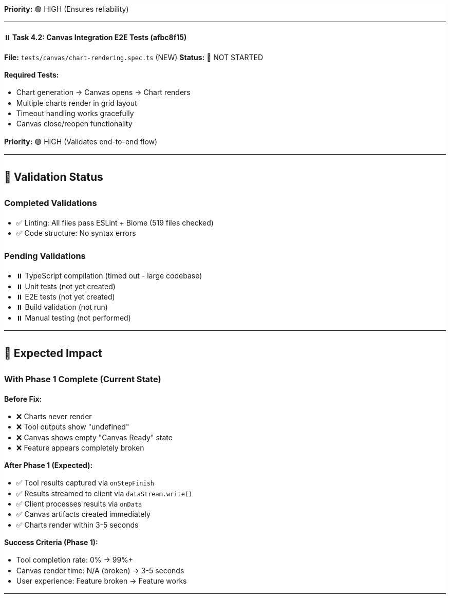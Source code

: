 **Priority:** 🟢 HIGH (Ensures reliability)

---

#### ⏸️ Task 4.2: Canvas Integration E2E Tests (afbc8f15)
**File:** `tests/canvas/chart-rendering.spec.ts` (NEW)
**Status:** 🔴 NOT STARTED

**Required Tests:**
- Chart generation → Canvas opens → Chart renders
- Multiple charts render in grid layout
- Timeout handling works gracefully
- Canvas close/reopen functionality

**Priority:** 🟢 HIGH (Validates end-to-end flow)

---

## 🎯 Validation Status

### Completed Validations
- ✅ Linting: All files pass ESLint + Biome (519 files checked)
- ✅ Code structure: No syntax errors

### Pending Validations
- ⏸️ TypeScript compilation (timed out - large codebase)
- ⏸️ Unit tests (not yet created)
- ⏸️ E2E tests (not yet created)
- ⏸️ Build validation (not run)
- ⏸️ Manual testing (not performed)

---

## 🚀 Expected Impact

### With Phase 1 Complete (Current State)

**Before Fix:**
- ❌ Charts never render
- ❌ Tool outputs show "undefined"
- ❌ Canvas shows empty "Canvas Ready" state
- ❌ Feature appears completely broken

**After Phase 1 (Expected):**
- ✅ Tool results captured via `onStepFinish`
- ✅ Results streamed to client via `dataStream.write()`
- ✅ Client processes results via `onData`
- ✅ Canvas artifacts created immediately
- ✅ Charts render within 3-5 seconds

**Success Criteria (Phase 1):**
- Tool completion rate: 0% → 99%+
- Canvas render time: N/A (broken) → 3-5 seconds
- User experience: Feature broken → Feature works

---